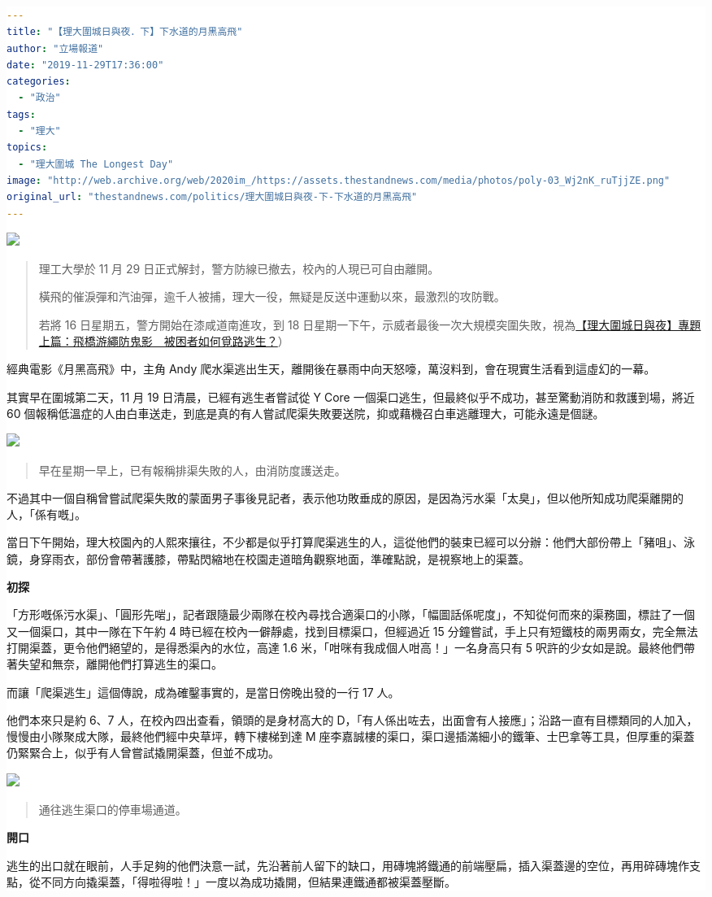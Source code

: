 ```yaml
---
title: "【理大圍城日與夜．下】下水道的月黑高飛"
author: "立場報道"
date: "2019-11-29T17:36:00"
categories:
  - "政治"
tags:
  - "理大"
topics:
  - "理大圍城 The Longest Day"
image: "http://web.archive.org/web/2020im_/https://assets.thestandnews.com/media/photos/poly-03_Wj2nK_ruTjjZE.png"
original_url: "thestandnews.com/politics/理大圍城日與夜-下-下水道的月黑高飛"
---
```

![](http://web.archive.org/web/2020im_/https://assets.thestandnews.com/media/photos/poly-03_Wj2nK_ruTjjZE.png)

> 理工大學於 11 月 29 日正式解封，警方防線已撤去，校內的人現已可自由離開。
> 
> 橫飛的催淚彈和汽油彈，逾千人被捕，理大一役，無疑是反送中運動以來，最激烈的攻防戰。
> 
> 若將 16 日星期五，警方開始在漆咸道南進攻，到 18 日星期一下午，示威者最後一次大規模突圍失敗，視為[【理大圍城日與夜】專題上篇：飛橋游繩防鬼影　被困者如何覓路逃生？](../../%E7%90%86%E5%A4%A7%E5%9C%8D%E5%9F%8E/")）

經典電影《月黑高飛》中，主角 Andy 爬水渠逃出生天，離開後在暴雨中向天怒嚎，萬沒料到，會在現實生活看到這虛幻的一幕。

其實早在圍城第二天，11 月 19 日清晨，已經有逃生者嘗試從 Y Core 一個渠口逃生，但最終似乎不成功，甚至驚動消防和救護到場，將近 60 個報稱低溫症的人由白車送走，到底是真的有人嘗試爬渠失敗要送院，抑或藉機召白車逃離理大，可能永遠是個謎。

![](http://web.archive.org/web/2020im_/https://assets.thestandnews.com/media/photos/Screen20Shot202019-11-2820at2022.06.28_W5beD20copy_DuwuF_DsmP1tT.png)
> 早在星期一早上，已有報稱排渠失敗的人，由消防度護送走。

不過其中一個自稱曾嘗試爬渠失敗的蒙面男子事後見記者，表示他功敗垂成的原因，是因為污水渠「太臭」，但以他所知成功爬渠離開的人，「係有嘅」。

當日下午開始，理大校園內的人熙來攘往，不少都是似乎打算爬渠逃生的人，這從他們的裝束已經可以分辦：他們大部份帶上「豬咀」、泳鏡，身穿雨衣，部份會帶著護膝，帶點閃縮地在校園走道暗角觀察地面，準確點說，是視察地上的渠蓋。

**初探**

「方形嘅係污水渠」、「圓形先啱」，記者跟隨最少兩隊在校內尋找合適渠口的小隊，「幅圖話係呢度」，不知從何而來的渠務圖，標註了一個又一個渠口，其中一隊在下午約 4 時已經在校內一僻靜處，找到目標渠口，但經過近 15 分鐘嘗試，手上只有短鐵枝的兩男兩女，完全無法打開渠蓋，更令他們絕望的，是得悉渠內的水位，高達 1.6 米，「咁咪有我成個人咁高！」一名身高只有 5 呎許的少女如是說。最終他們帶著失望和無奈，離開他們打算逃生的渠口。

而讓「爬渠逃生」這個傳說，成為確鑿事實的，是當日傍晚出發的一行 17 人。

他們本來只是約 6、7 人，在校內四出查看，領頭的是身材高大的 D，「有人係出咗去，出面會有人接應」；沿路一直有目標類同的人加入，慢慢由小隊聚成大隊，最終他們經中央草坪，轉下樓梯到達 M 座李嘉誠樓的渠口，渠口邊插滿細小的鐵筆、士巴拿等工具，但厚重的渠蓋仍緊緊合上，似乎有人曾嘗試撬開渠蓋，但並不成功。

![](http://web.archive.org/web/2020im_/https://assets.thestandnews.com/media/photos/Screen20Shot202019-11-2820at2022.05.39_UgyLh20copy_n1Hvd_xFScDWl.png)
> 通往逃生渠口的停車場通道。

**開口**

逃生的出口就在眼前，人手足夠的他們決意一試，先沿著前人留下的缺口，用磚塊將鐵通的前端壓扁，插入渠蓋邊的空位，再用碎磚塊作支點，從不同方向撬渠蓋，「得啦得啦！」一度以為成功撬開，但結果連鐵通都被渠蓋壓斷。
